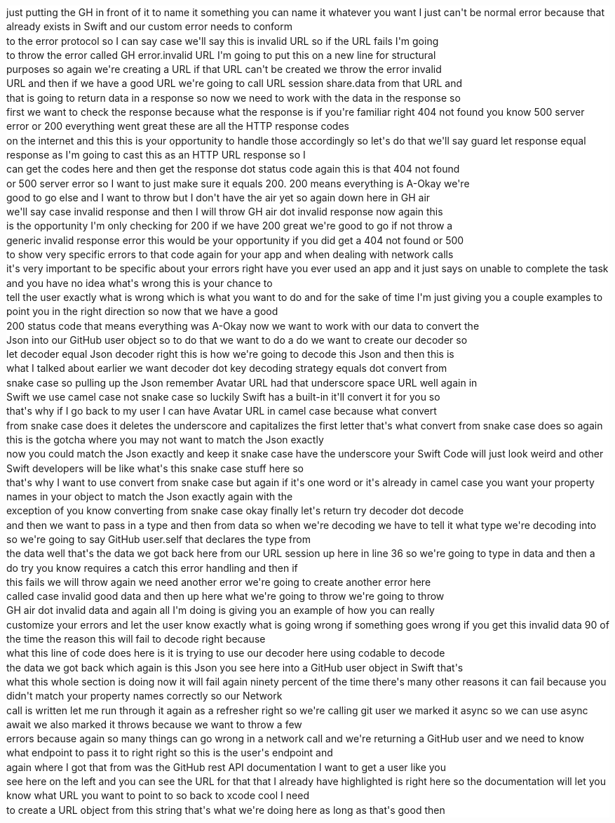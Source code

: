 just putting the GH in front of it to name it  something you can name it whatever you want I just   can't be normal error because that already exists  in Swift and our custom error needs to conform  
to the error protocol so I can say case we'll say  this is invalid URL so if the URL fails I'm going  
to throw the error called GH error.invalid URL  I'm going to put this on a new line for structural  
purposes so again we're creating a URL if that  URL can't be created we throw the error invalid  
URL and then if we have a good URL we're going  to call URL session share.data from that URL and  
that is going to return data in a response so now  we need to work with the data in the response so  
first we want to check the response because what  the response is if you're familiar right 404 not   found you know 500 server error or 200 everything  went great these are all the HTTP response codes  
on the internet and this this is your opportunity  to handle those accordingly so let's do that we'll   say guard let response equal response as I'm  going to cast this as an HTTP URL response so I  
can get the codes here and then get the response  dot status code again this is that 404 not found  
or 500 server error so I want to just make sure it  equals 200. 200 means everything is A-Okay we're  
good to go else and I want to throw but I don't  have the air yet so again down here in GH air  
we'll say case invalid response and then I will  throw GH air dot invalid response now again this  
is the opportunity I'm only checking for 200 if  we have 200 great we're good to go if not throw a  
generic invalid response error this would be your  opportunity if you did get a 404 not found or 500  
to show very specific errors to that code again  for your app and when dealing with network calls  
it's very important to be specific about your  errors right have you ever used an app and it   just says on unable to complete the task and you  have no idea what's wrong this is your chance to  
tell the user exactly what is wrong which is  what you want to do and for the sake of time   I'm just giving you a couple examples to point you  in the right direction so now that we have a good  
200 status code that means everything was A-Okay  now we want to work with our data to convert the  
Json into our GitHub user object so to do that we  want to do a do we want to create our decoder so  
let decoder equal Json decoder right this is how  we're going to decode this Json and then this is  
what I talked about earlier we want decoder dot  key decoding strategy equals dot convert from  
snake case so pulling up the Json remember Avatar  URL had that underscore space URL well again in  
Swift we use camel case not snake case so luckily  Swift has a built-in it'll convert it for you so  
that's why if I go back to my user I can have  Avatar URL in camel case because what convert  
from snake case does it deletes the underscore and  capitalizes the first letter that's what convert   from snake case does so again this is the gotcha  where you may not want to match the Json exactly  
now you could match the Json exactly and keep it  snake case have the underscore your Swift Code   will just look weird and other Swift developers  will be like what's this snake case stuff here so  
that's why I want to use convert from snake case  but again if it's one word or it's already in   camel case you want your property names in your  object to match the Json exactly again with the  
exception of you know converting from snake case  okay finally let's return try decoder dot decode  
and then we want to pass in a type and then from  data so when we're decoding we have to tell it   what type we're decoding into so we're going to  say GitHub user.self that declares the type from  
the data well that's the data we got back here  from our URL session up here in line 36 so we're   going to type in data and then a do try you know  requires a catch this error handling and then if  
this fails we will throw again we need another  error we're going to create another error here  
called case invalid good data and then up here  what we're going to throw we're going to throw  
GH air dot invalid data and again all I'm doing  is giving you an example of how you can really  
customize your errors and let the user know  exactly what is going wrong if something goes   wrong if you get this invalid data 90 of the time  the reason this will fail to decode right because  
what this line of code does here is it is trying  to use our decoder here using codable to decode  
the data we got back which again is this Json you  see here into a GitHub user object in Swift that's  
what this whole section is doing now it will  fail again ninety percent of the time there's   many other reasons it can fail because you didn't  match your property names correctly so our Network  
call is written let me run through it again as  a refresher right so we're calling git user we   marked it async so we can use async await we also  marked it throws because we want to throw a few  
errors because again so many things can go wrong  in a network call and we're returning a GitHub   user and we need to know what endpoint to pass it  to right right so this is the user's endpoint and  
again where I got that from was the GitHub rest  API documentation I want to get a user like you  
see here on the left and you can see the URL for  that that I already have highlighted is right here   so the documentation will let you know what URL  you want to point to so back to xcode cool I need  
to create a URL object from this string that's  what we're doing here as long as that's good then  